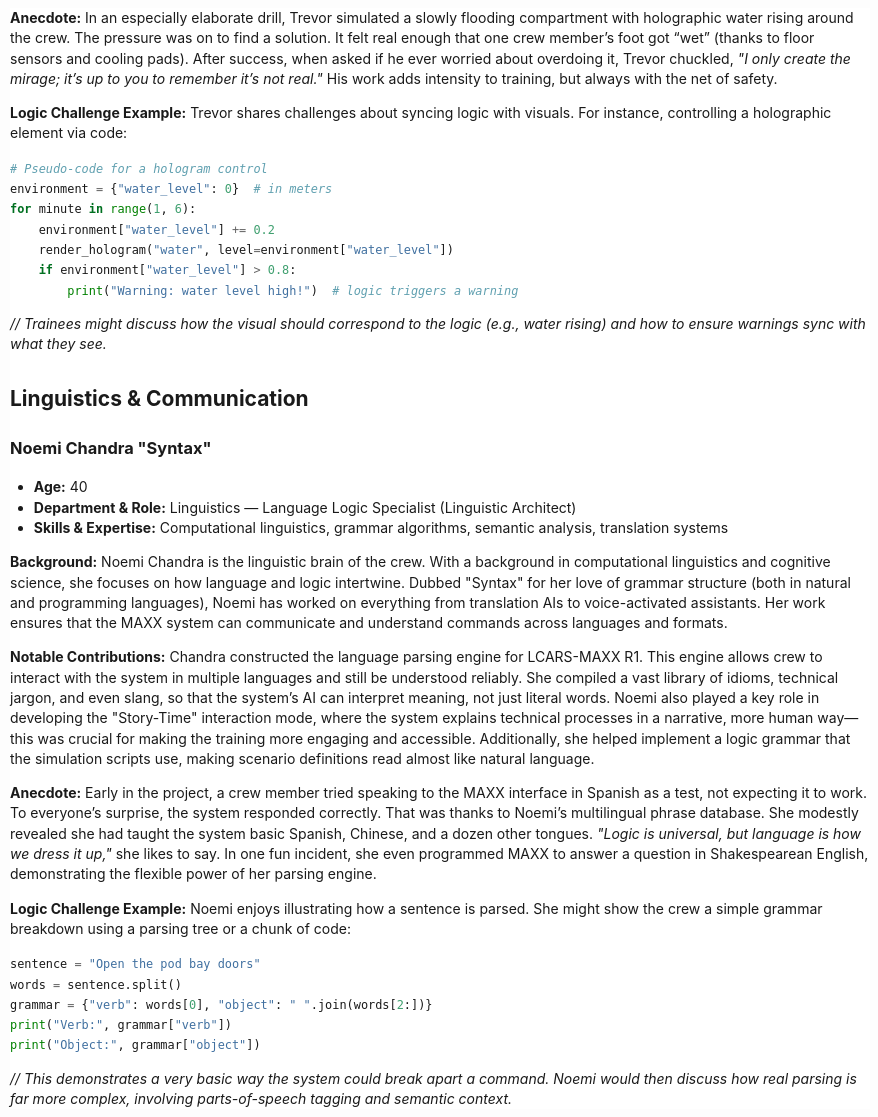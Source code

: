 **Anecdote:** In an especially elaborate drill, Trevor simulated a slowly flooding compartment with holographic water rising around the crew. The pressure was on to find a solution. It felt real enough that one crew member’s foot got “wet” (thanks to floor sensors and cooling pads). After success, when asked if he ever worried about overdoing it, Trevor chuckled, *"I only create the mirage; it’s up to you to remember it’s not real."* His work adds intensity to training, but always with the net of safety.

**Logic Challenge Example:** Trevor shares challenges about syncing logic with visuals. For instance, controlling a holographic element via code:  
```python  
# Pseudo-code for a hologram control  
environment = {"water_level": 0}  # in meters  
for minute in range(1, 6):  
    environment["water_level"] += 0.2  
    render_hologram("water", level=environment["water_level"])  
    if environment["water_level"] > 0.8:  
        print("Warning: water level high!")  # logic triggers a warning  
```  
*// Trainees might discuss how the visual should correspond to the logic (e.g., water rising) and how to ensure warnings sync with what they see.*  

## Linguistics & Communication

### Noemi Chandra "Syntax"
- **Age:** 40  
- **Department & Role:** Linguistics — Language Logic Specialist (Linguistic Architect)  
- **Skills & Expertise:** Computational linguistics, grammar algorithms, semantic analysis, translation systems  

**Background:** Noemi Chandra is the linguistic brain of the crew. With a background in computational linguistics and cognitive science, she focuses on how language and logic intertwine. Dubbed "Syntax" for her love of grammar structure (both in natural and programming languages), Noemi has worked on everything from translation AIs to voice-activated assistants. Her work ensures that the MAXX system can communicate and understand commands across languages and formats.

**Notable Contributions:** Chandra constructed the language parsing engine for LCARS-MAXX R1. This engine allows crew to interact with the system in multiple languages and still be understood reliably. She compiled a vast library of idioms, technical jargon, and even slang, so that the system’s AI can interpret meaning, not just literal words. Noemi also played a key role in developing the "Story-Time" interaction mode, where the system explains technical processes in a narrative, more human way—this was crucial for making the training more engaging and accessible. Additionally, she helped implement a logic grammar that the simulation scripts use, making scenario definitions read almost like natural language.

**Anecdote:** Early in the project, a crew member tried speaking to the MAXX interface in Spanish as a test, not expecting it to work. To everyone’s surprise, the system responded correctly. That was thanks to Noemi’s multilingual phrase database. She modestly revealed she had taught the system basic Spanish, Chinese, and a dozen other tongues. *"Logic is universal, but language is how we dress it up,"* she likes to say. In one fun incident, she even programmed MAXX to answer a question in Shakespearean English, demonstrating the flexible power of her parsing engine.

**Logic Challenge Example:** Noemi enjoys illustrating how a sentence is parsed. She might show the crew a simple grammar breakdown using a parsing tree or a chunk of code:  
```python  
sentence = "Open the pod bay doors"  
words = sentence.split()  
grammar = {"verb": words[0], "object": " ".join(words[2:])}  
print("Verb:", grammar["verb"])  
print("Object:", grammar["object"])  
```  
*// This demonstrates a very basic way the system could break apart a command. Noemi would then discuss how real parsing is far more complex, involving parts-of-speech tagging and semantic context.*  
